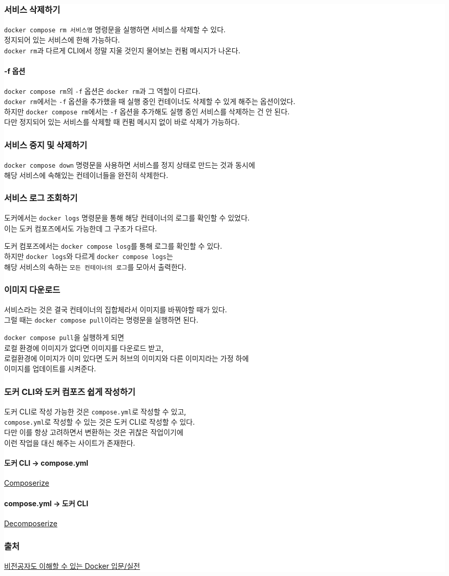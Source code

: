 ### 서비스 삭제하기

`docker compose rm 서비스명` 명령문을 실행하면 서비스를 삭제할 수 있다.  
정지되어 있는 서비스에 한해 가능하다.  
`docker rm`과 다르게 CLI에서 정말 지울 것인지 물어보는 컨펌 메시지가 나온다.

#### -f 옵션

`docker compose rm`의 `-f` 옵션은 `docker rm`과 그 역할이 다르다.  
`docker rm`에서는 `-f` 옵션을 추가했을 때 실행 중인 컨테이너도 삭제할 수 있게 해주는 옵션이었다.  
하지만 `docker compose rm`에서는 `-f` 옵션을 추가해도 실행 중인 서비스를 삭제하는 건 안 된다.  
다만 정지되어 있는 서비스를 삭제할 때 컨펌 메시지 없이 바로 삭제가 가능하다.

### 서비스 중지 및 삭제하기

`docker compose down` 명령문을 사용하면 서비스를 정지 상태로 만드는 것과 동시에  
해당 서비스에 속해있는 컨테이너들을 완전히 삭제한다.

### 서비스 로그 조회하기

도커에서는 `docker logs` 명령문을 통해 해당 컨테이너의 로그를 확인할 수 있었다.  
이는 도커 컴포즈에서도 가능한데 그 구조가 다르다.

도커 컴포즈에서는 `docker compose losg`를 통해 로그를 확인할 수 있다.  
하지만 `docker logs`와 다르게 `docker compose logs`는  
해당 서비스의 속하는 `모든 컨테이너의 로그`를 모아서 출력한다.

### 이미지 다운로드

서비스라는 것은 결국 컨테이너의 집합체라서 이미지를 바꿔야할 때가 있다.  
그럴 때는 `docker compose pull`이라는 명령문을 실행하면 된다.

`docker compose pull`을 실행하게 되면  
로컬 환경에 이미지가 없다면 이미지를 다운로드 받고,  
로컬환경에 이미지가 이미 있다면 도커 허브의 이미지와 다른 이미지라는 가정 하에  
이미지를 업데이트를 시켜준다.

### 도커 CLI와 도커 컴포즈 쉽게 작성하기

도커 CLI로 작성 가능한 것은 `compose.yml`로 작성할 수 있고,  
`compose.yml`로 작성할 수 있는 것은 도커 CLI로 작성할 수 있다.  
다만 이를 항상 고려하면서 변환하는 것은 귀찮은 작업이기에  
이런 작업을 대신 해주는 사이트가 존재한다.

#### 도커 CLI → compose.yml

[Composerize](https://www.composerize.com/)

#### compose.yml → 도커 CLI

[Decomposerize](https://www.decomposerize.com/)

### 출처

[비전공자도 이해할 수 있는 Docker 입문/실전](https://www.inflearn.com/course/%EB%B9%84%EC%A0%84%EA%B3%B5%EC%9E%90-docker-%EC%9E%85%EB%AC%B8-%EC%8B%A4%EC%A0%84)